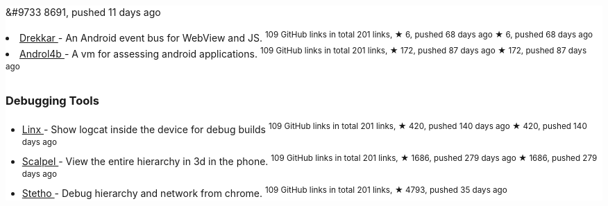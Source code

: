    &#9733 8691, pushed 11 days ago
  </sup>
 </li>
 <li>
  <a href="https://github.com/coshx/drekkar">
   Drekkar
  </a>
  - An Android event bus for WebView and JS.
  <sup>
   109 GitHub links in total 201 links, ★ 6, pushed 68 days ago
  </sup>
  <sup>
   &#9733 6, pushed 68 days ago
  </sup>
 </li>
 <li>
  <a href="https://github.com/sh4hin/Androl4b">
   Androl4b
  </a>
  - A vm for assessing android applications.
  <sup>
   109 GitHub links in total 201 links, ★ 172, pushed 87 days ago
  </sup>
  <sup>
   &#9733 172, pushed 87 days ago
  </sup>
 </li>
</ul>
<h3>
 Debugging Tools
</h3>
<ul>
 <li>
  <a href="https://github.com/pedrovgs/Lynx">
   Linx
  </a>
  - Show logcat inside the device for debug builds
  <sup>
   109 GitHub links in total 201 links, ★ 420, pushed 140 days ago
  </sup>
  <sup>
   &#9733 420, pushed 140 days ago
  </sup>
 </li>
 <li>
  <a href="https://github.com/JakeWharton/scalpel">
   Scalpel
  </a>
  - View the entire hierarchy in 3d in the phone.
  <sup>
   109 GitHub links in total 201 links, ★ 1686, pushed 279 days ago
  </sup>
  <sup>
   &#9733 1686, pushed 279 days ago
  </sup>
 </li>
 <li>
  <a href="https://github.com/facebook/stetho">
   Stetho
  </a>
  - Debug hierarchy and network from chrome.
  <sup>
   109 GitHub links in total 201 links, ★ 4793, pushed 35 days ago
  </sup>